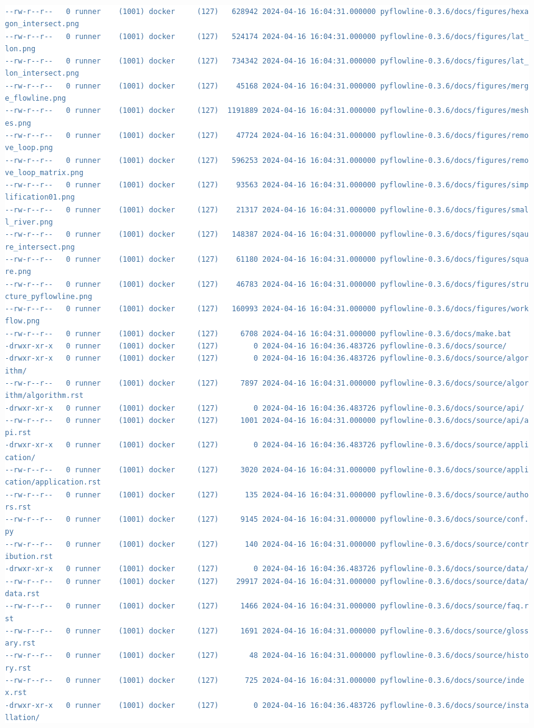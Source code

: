 ```diff
--rw-r--r--   0 runner    (1001) docker     (127)   628942 2024-04-16 16:04:31.000000 pyflowline-0.3.6/docs/figures/hexagon_intersect.png
--rw-r--r--   0 runner    (1001) docker     (127)   524174 2024-04-16 16:04:31.000000 pyflowline-0.3.6/docs/figures/lat_lon.png
--rw-r--r--   0 runner    (1001) docker     (127)   734342 2024-04-16 16:04:31.000000 pyflowline-0.3.6/docs/figures/lat_lon_intersect.png
--rw-r--r--   0 runner    (1001) docker     (127)    45168 2024-04-16 16:04:31.000000 pyflowline-0.3.6/docs/figures/merge_flowline.png
--rw-r--r--   0 runner    (1001) docker     (127)  1191889 2024-04-16 16:04:31.000000 pyflowline-0.3.6/docs/figures/meshes.png
--rw-r--r--   0 runner    (1001) docker     (127)    47724 2024-04-16 16:04:31.000000 pyflowline-0.3.6/docs/figures/remove_loop.png
--rw-r--r--   0 runner    (1001) docker     (127)   596253 2024-04-16 16:04:31.000000 pyflowline-0.3.6/docs/figures/remove_loop_matrix.png
--rw-r--r--   0 runner    (1001) docker     (127)    93563 2024-04-16 16:04:31.000000 pyflowline-0.3.6/docs/figures/simplification01.png
--rw-r--r--   0 runner    (1001) docker     (127)    21317 2024-04-16 16:04:31.000000 pyflowline-0.3.6/docs/figures/small_river.png
--rw-r--r--   0 runner    (1001) docker     (127)   148387 2024-04-16 16:04:31.000000 pyflowline-0.3.6/docs/figures/sqaure_intersect.png
--rw-r--r--   0 runner    (1001) docker     (127)    61180 2024-04-16 16:04:31.000000 pyflowline-0.3.6/docs/figures/square.png
--rw-r--r--   0 runner    (1001) docker     (127)    46783 2024-04-16 16:04:31.000000 pyflowline-0.3.6/docs/figures/structure_pyflowline.png
--rw-r--r--   0 runner    (1001) docker     (127)   160993 2024-04-16 16:04:31.000000 pyflowline-0.3.6/docs/figures/workflow.png
--rw-r--r--   0 runner    (1001) docker     (127)     6708 2024-04-16 16:04:31.000000 pyflowline-0.3.6/docs/make.bat
-drwxr-xr-x   0 runner    (1001) docker     (127)        0 2024-04-16 16:04:36.483726 pyflowline-0.3.6/docs/source/
-drwxr-xr-x   0 runner    (1001) docker     (127)        0 2024-04-16 16:04:36.483726 pyflowline-0.3.6/docs/source/algorithm/
--rw-r--r--   0 runner    (1001) docker     (127)     7897 2024-04-16 16:04:31.000000 pyflowline-0.3.6/docs/source/algorithm/algorithm.rst
-drwxr-xr-x   0 runner    (1001) docker     (127)        0 2024-04-16 16:04:36.483726 pyflowline-0.3.6/docs/source/api/
--rw-r--r--   0 runner    (1001) docker     (127)     1001 2024-04-16 16:04:31.000000 pyflowline-0.3.6/docs/source/api/api.rst
-drwxr-xr-x   0 runner    (1001) docker     (127)        0 2024-04-16 16:04:36.483726 pyflowline-0.3.6/docs/source/application/
--rw-r--r--   0 runner    (1001) docker     (127)     3020 2024-04-16 16:04:31.000000 pyflowline-0.3.6/docs/source/application/application.rst
--rw-r--r--   0 runner    (1001) docker     (127)      135 2024-04-16 16:04:31.000000 pyflowline-0.3.6/docs/source/authors.rst
--rw-r--r--   0 runner    (1001) docker     (127)     9145 2024-04-16 16:04:31.000000 pyflowline-0.3.6/docs/source/conf.py
--rw-r--r--   0 runner    (1001) docker     (127)      140 2024-04-16 16:04:31.000000 pyflowline-0.3.6/docs/source/contribution.rst
-drwxr-xr-x   0 runner    (1001) docker     (127)        0 2024-04-16 16:04:36.483726 pyflowline-0.3.6/docs/source/data/
--rw-r--r--   0 runner    (1001) docker     (127)    29917 2024-04-16 16:04:31.000000 pyflowline-0.3.6/docs/source/data/data.rst
--rw-r--r--   0 runner    (1001) docker     (127)     1466 2024-04-16 16:04:31.000000 pyflowline-0.3.6/docs/source/faq.rst
--rw-r--r--   0 runner    (1001) docker     (127)     1691 2024-04-16 16:04:31.000000 pyflowline-0.3.6/docs/source/glossary.rst
--rw-r--r--   0 runner    (1001) docker     (127)       48 2024-04-16 16:04:31.000000 pyflowline-0.3.6/docs/source/history.rst
--rw-r--r--   0 runner    (1001) docker     (127)      725 2024-04-16 16:04:31.000000 pyflowline-0.3.6/docs/source/index.rst
-drwxr-xr-x   0 runner    (1001) docker     (127)        0 2024-04-16 16:04:36.483726 pyflowline-0.3.6/docs/source/installation/
```